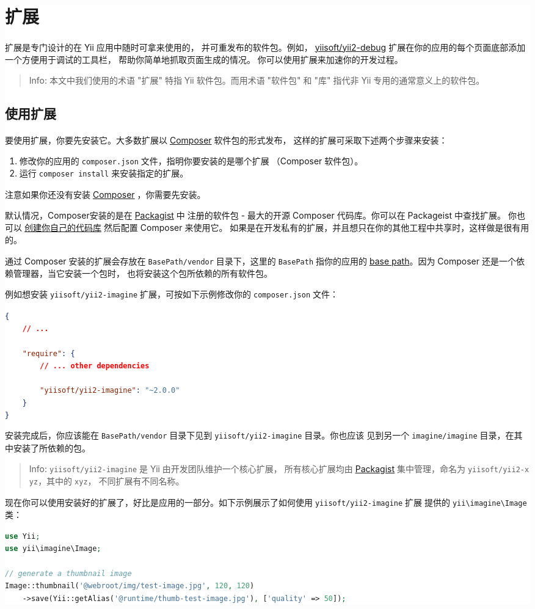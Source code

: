 扩展
==========

扩展是专门设计的在 Yii 应用中随时可拿来使用的，
并可重发布的软件包。例如， [yiisoft/yii2-debug](https://github.com/yiisoft/yii2-debug)
扩展在你的应用的每个页面底部添加一个方便用于调试的工具栏，
帮助你简单地抓取页面生成的情况。
你可以使用扩展来加速你的开发过程。

> Info: 本文中我们使用的术语 "扩展" 特指 Yii 软件包。而用术语
  "软件包" 和 "库" 指代非 Yii 专用的通常意义上的软件包。


## 使用扩展 <span id="using-extensions"></span>

要使用扩展，你要先安装它。大多数扩展以 [Composer](https://getcomposer.org/) 软件包的形式发布，
这样的扩展可采取下述两个步骤来安装：

1. 修改你的应用的 `composer.json` 文件，指明你要安装的是哪个扩展 （Composer 软件包）。
2. 运行 `composer install` 来安装指定的扩展。

注意如果你还没有安装 [Composer](https://getcomposer.org/) ，你需要先安装。

默认情况，Composer安装的是在 [Packagist](https://packagist.org/) 中
注册的软件包 - 最大的开源 Composer 代码库。你可以在 Packageist 中查找扩展。
你也可以 [创建你自己的代码库](https://getcomposer.org/doc/05-repositories.md#repository) 然后配置 Composer 来使用它。
如果是在开发私有的扩展，并且想只在你的其他工程中共享时，这样做是很有用的。

通过 Composer 安装的扩展会存放在 `BasePath/vendor` 目录下，这里的 `BasePath` 
指你的应用的 [base path](structure-applications.md#basePath)。因为 Composer 还是一个依赖管理器，当它安装一个包时，
也将安装这个包所依赖的所有软件包。

例如想安装 `yiisoft/yii2-imagine` 扩展，可按如下示例修改你的 `composer.json` 文件：

```json
{
    // ...

    "require": {
        // ... other dependencies

        "yiisoft/yii2-imagine": "~2.0.0"
    }
}
```

安装完成后，你应该能在 `BasePath/vendor` 目录下见到 `yiisoft/yii2-imagine` 目录。你也应该
见到另一个 `imagine/imagine` 目录，在其中安装了所依赖的包。

> Info: `yiisoft/yii2-imagine` 是 Yii 由开发团队维护一个核心扩展，
  所有核心扩展均由 [Packagist](https://packagist.org/) 集中管理，命名为
  `yiisoft/yii2-xyz`，其中的 `xyz`， 不同扩展有不同名称。

现在你可以使用安装好的扩展了，好比是应用的一部分。如下示例展示了如何使用 `yiisoft/yii2-imagine` 扩展
提供的 `yii\imagine\Image` 类：

```php
use Yii;
use yii\imagine\Image;

// generate a thumbnail image
Image::thumbnail('@webroot/img/test-image.jpg', 120, 120)
    ->save(Yii::getAlias('@runtime/thumb-test-image.jpg'), ['quality' => 50]);
```

